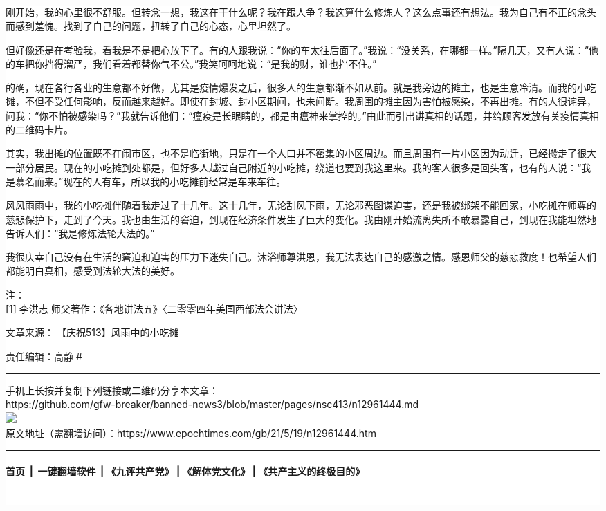  刚开始，我的心里很不舒服。但转念一想，我这在干什么呢？我在跟人争？我这算什么修炼人？这么点事还有想法。我为自己有不正的念头而感到羞愧。找到了自己的问题，扭转了自己的心态，心里坦然了。
</p>
<p>
 但好像还是在考验我，看我是不是把心放下了。有的人跟我说：“你的车太往后面了。”我说：“没关系，在哪都一样。”隔几天，又有人说：“他的车把你挡得溜严，我们看着都替你气不公。”我笑呵呵地说：“是我的财，谁也挡不住。”
</p>
<p>
 的确，现在各行各业的生意都不好做，尤其是疫情爆发之后，很多人的生意都渐不如从前。就是我旁边的摊主，也是生意冷清。而我的小吃摊，不但不受任何影响，反而越来越好。即使在封城、封小区期间，也未间断。我周围的摊主因为害怕被感染，不再出摊。有的人很诧异，问我：“你不怕被感染吗？”我就告诉他们：“瘟疫是长眼睛的，都是由瘟神来掌控的。”由此而引出讲真相的话题，并给顾客发放有关疫情真相的二维码卡片。
</p>
<p>
 其实，我出摊的位置既不在闹市区，也不是临街地，只是在一个人口并不密集的小区周边。而且周围有一片小区因为动迁，已经搬走了很大一部分居民。现在的小吃摊到处都是，但好多人越过自己附近的小吃摊，绕道也要到我这里来。我的客人很多是回头客，也有的人说：“我是慕名而来。”现在的人有车，所以我的小吃摊前经常是车来车往。
</p>
<p>
 风风雨雨中，我的小吃摊伴随着我走过了十几年。这十几年，无论刮风下雨，无论邪恶图谋迫害，还是我被绑架不能回家，小吃摊在师尊的慈悲保护下，走到了今天。我也由生活的窘迫，到现在经济条件发生了巨大的变化。我由刚开始流离失所不敢暴露自己，到现在我能坦然地告诉人们：“我是修炼法轮大法的。”
</p>
<p>
 我很庆幸自己没有在生活的窘迫和迫害的压力下迷失自己。沐浴师尊洪恩，我无法表达自己的感激之情。感恩师父的慈悲救度！也希望人们都能明白真相，感受到法轮大法的美好。
</p>
<p>
 注：
 <br/>
 [1]
 <ok href="https://www.minghui.org/mh/glossary.html#32">
  李洪志
 </ok>
 师父著作：《各地讲法五》〈二零零四年美国西部法会讲法〉
</p>
<p>
 文章来源：
 <ok href="https://www.minghui.org/mh/articles/2021/5/19/%E3%80%90%E5%BA%86%E7%A5%9D513%E3%80%91%E9%A3%8E%E9%9B%A8%E4%B8%AD%E7%9A%84%E5%B0%8F%E5%90%83%E6%91%8A-425776.html">
  【庆祝513】风雨中的小吃摊
 </ok>
</p>
<p>
 责任编辑：高静 #
</p>
</div>
<hr/>
手机上长按并复制下列链接或二维码分享本文章：<br/>
https://github.com/gfw-breaker/banned-news3/blob/master/pages/nsc413/n12961444.md <br/>
<a href='https://github.com/gfw-breaker/banned-news3/blob/master/pages/nsc413/n12961444.md'><img src='https://github.com/gfw-breaker/banned-news3/blob/master/pages/nsc413/n12961444.md.png'/></a> <br/>
原文地址（需翻墙访问）：https://www.epochtimes.com/gb/21/5/19/n12961444.htm


------------------------
#### [首页](https://github.com/gfw-breaker/banned-news3/blob/master/README.md) &nbsp;|&nbsp; [一键翻墙软件](https://github.com/gfw-breaker/nogfw/blob/master/README.md) &nbsp;| [《九评共产党》](https://github.com/gfw-breaker/9ping.md/blob/master/README.md#九评之一评共产党是什么) | [《解体党文化》](https://github.com/gfw-breaker/jtdwh.md/blob/master/README.md) | [《共产主义的终极目的》](https://github.com/gfw-breaker/gczydzjmd.md/blob/master/README.md)


<img src='http://gfw-breaker.win/banned-news3/pages/nsc413/n12961444.md' width='0px' height='0px'/>